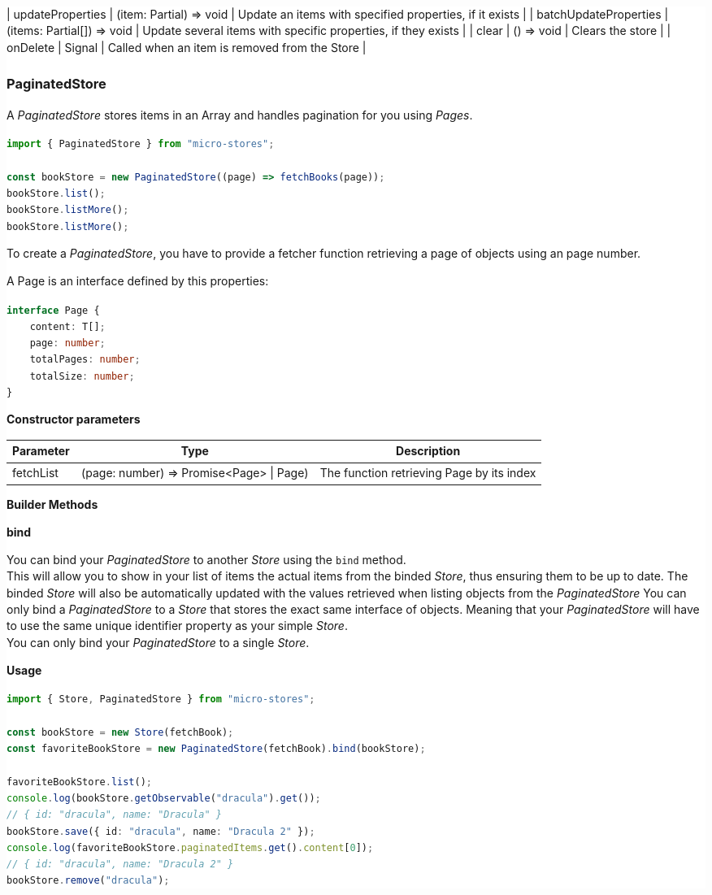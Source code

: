 | updateProperties      | (item: Partial<T>) => void                        | Update an items with specified properties, if it exists                            |
| batchUpdateProperties | (items: Partial<T>[]) => void                     | Update several items with specific properties, if they exists                      |
| clear                 | () => void                                        | Clears the store                                                                   |
| onDelete              | Signal<string>                                    | Called when an item is removed from the Store                                      |

### PaginatedStore

A _PaginatedStore_ stores items in an Array and handles pagination for you using _Pages_.

```ts
import { PaginatedStore } from "micro-stores";

const bookStore = new PaginatedStore((page) => fetchBooks(page));
bookStore.list();
bookStore.listMore();
bookStore.listMore();
```

To create a _PaginatedStore_, you have to provide a fetcher function retrieving a page of objects using an page number.

A Page is an interface defined by this properties:

```ts
interface Page {
	content: T[];
	page: number;
	totalPages: number;
	totalSize: number;
}
```

**Constructor parameters**

| Parameter | Type                                           | Description                               |
| --------- | ---------------------------------------------- | ----------------------------------------- |
| fetchList | (page: number) => Promise<Page<T>> \| Page<T>) | The function retrieving Page by its index |

**Builder Methods**

**bind**

You can bind your _PaginatedStore_ to another _Store_ using the `bind` method.  
This will allow you to show in your list of items the actual items from the binded _Store_, thus ensuring them to be up to date. The binded _Store_ will also be automatically updated with the values retrieved when listing objects from the _PaginatedStore_
You can only bind a _PaginatedStore_ to a _Store_ that stores the exact same interface of objects. Meaning that your _PaginatedStore_ will have to use the same unique identifier property as your simple _Store_.  
You can only bind your _PaginatedStore_ to a single _Store_.

**Usage**

```ts
import { Store, PaginatedStore } from "micro-stores";

const bookStore = new Store(fetchBook);
const favoriteBookStore = new PaginatedStore(fetchBook).bind(bookStore);

favoriteBookStore.list();
console.log(bookStore.getObservable("dracula").get());
// { id: "dracula", name: "Dracula" }
bookStore.save({ id: "dracula", name: "Dracula 2" });
console.log(favoriteBookStore.paginatedItems.get().content[0]);
// { id: "dracula", name: "Dracula 2" }
bookStore.remove("dracula");
```